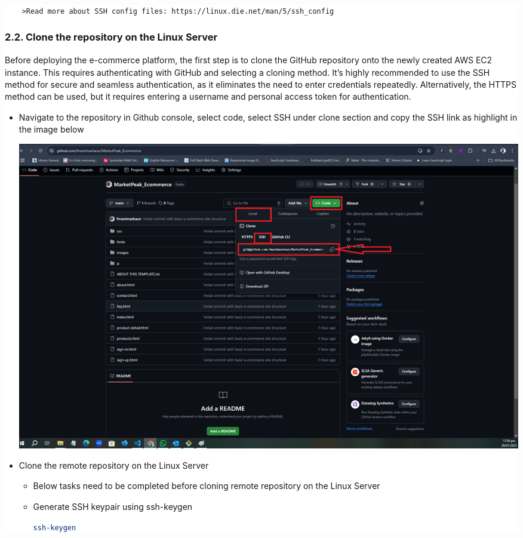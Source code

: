         >Read more about SSH config files: https://linux.die.net/man/5/ssh_config

### 2.2. Clone the repository on the Linux Server

Before deploying the e-commerce platform, the first step is to clone the GitHub repository onto the newly created AWS EC2 instance. This requires authenticating with GitHub and selecting a cloning method. It’s highly recommended to use the SSH method for secure and seamless authentication, as it eliminates the need to enter credentials repeatedly. Alternatively, the HTTPS method can be used, but it requires entering a username and personal access token for authentication.

- Navigate to the repository in Github console, select code, select SSH under clone section and copy the SSH link as highlight in the image below

    ![GitHub Console](./screenshots/10.github_console.png)

- Clone the remote repository on the Linux Server

    - Below tasks need to be completed before cloning remote repository on the Linux Server

    - Generate SSH keypair using ssh-keygen

        ```bash
        ssh-keygen
        ```